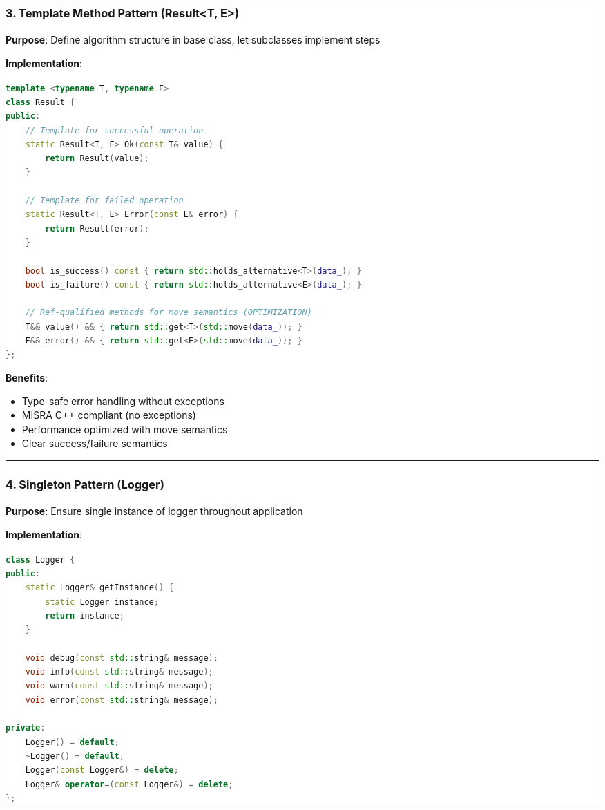 ### 3. Template Method Pattern (Result<T, E>)

**Purpose**: Define algorithm structure in base class, let subclasses implement steps

**Implementation**:
```cpp
template <typename T, typename E>
class Result {
public:
    // Template for successful operation
    static Result<T, E> Ok(const T& value) {
        return Result(value);
    }
    
    // Template for failed operation
    static Result<T, E> Error(const E& error) {
        return Result(error);
    }
    
    bool is_success() const { return std::holds_alternative<T>(data_); }
    bool is_failure() const { return std::holds_alternative<E>(data_); }
    
    // Ref-qualified methods for move semantics (OPTIMIZATION)
    T&& value() && { return std::get<T>(std::move(data_)); }
    E&& error() && { return std::get<E>(std::move(data_)); }
};
```

**Benefits**:
- Type-safe error handling without exceptions
- MISRA C++ compliant (no exceptions)
- Performance optimized with move semantics
- Clear success/failure semantics

---

### 4. Singleton Pattern (Logger)

**Purpose**: Ensure single instance of logger throughout application

**Implementation**:
```cpp
class Logger {
public:
    static Logger& getInstance() {
        static Logger instance;
        return instance;
    }
    
    void debug(const std::string& message);
    void info(const std::string& message);
    void warn(const std::string& message);
    void error(const std::string& message);
    
private:
    Logger() = default;
    ~Logger() = default;
    Logger(const Logger&) = delete;
    Logger& operator=(const Logger&) = delete;
};
```
